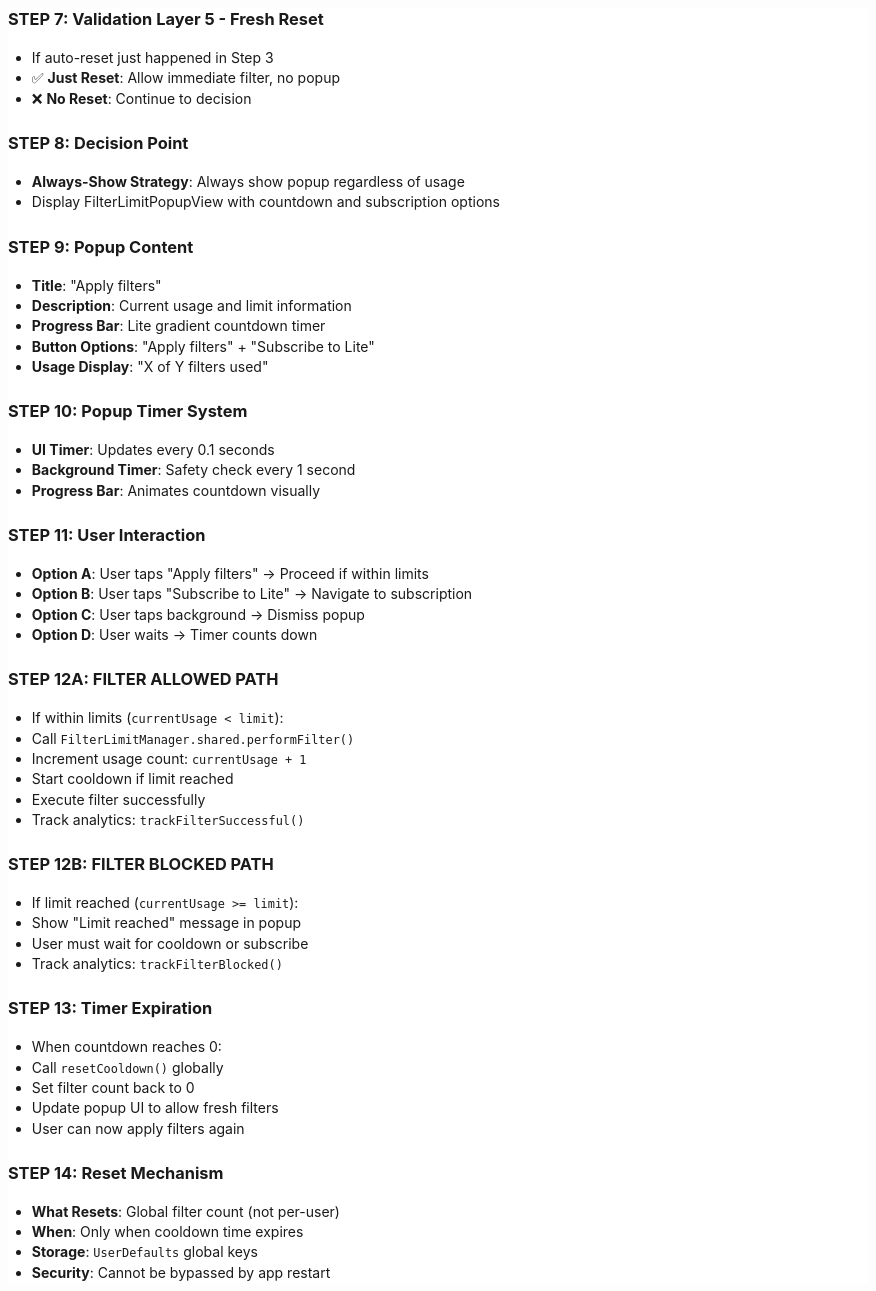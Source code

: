 ### **STEP 7: Validation Layer 5 - Fresh Reset**
- If auto-reset just happened in Step 3
- ✅ **Just Reset**: Allow immediate filter, no popup
- ❌ **No Reset**: Continue to decision

### **STEP 8: Decision Point**
- **Always-Show Strategy**: Always show popup regardless of usage
- Display FilterLimitPopupView with countdown and subscription options

### **STEP 9: Popup Content**
- **Title**: "Apply filters"
- **Description**: Current usage and limit information
- **Progress Bar**: Lite gradient countdown timer
- **Button Options**: "Apply filters" + "Subscribe to Lite"
- **Usage Display**: "X of Y filters used"

### **STEP 10: Popup Timer System**
- **UI Timer**: Updates every 0.1 seconds
- **Background Timer**: Safety check every 1 second
- **Progress Bar**: Animates countdown visually

### **STEP 11: User Interaction**
- **Option A**: User taps "Apply filters" → Proceed if within limits
- **Option B**: User taps "Subscribe to Lite" → Navigate to subscription
- **Option C**: User taps background → Dismiss popup
- **Option D**: User waits → Timer counts down

### **STEP 12A: FILTER ALLOWED PATH**
- If within limits (`currentUsage < limit`):
- Call `FilterLimitManager.shared.performFilter()`
- Increment usage count: `currentUsage + 1`
- Start cooldown if limit reached
- Execute filter successfully
- Track analytics: `trackFilterSuccessful()`

### **STEP 12B: FILTER BLOCKED PATH**
- If limit reached (`currentUsage >= limit`):
- Show "Limit reached" message in popup
- User must wait for cooldown or subscribe
- Track analytics: `trackFilterBlocked()`

### **STEP 13: Timer Expiration**
- When countdown reaches 0:
- Call `resetCooldown()` globally
- Set filter count back to 0
- Update popup UI to allow fresh filters
- User can now apply filters again

### **STEP 14: Reset Mechanism**
- **What Resets**: Global filter count (not per-user)
- **When**: Only when cooldown time expires
- **Storage**: `UserDefaults` global keys
- **Security**: Cannot be bypassed by app restart
